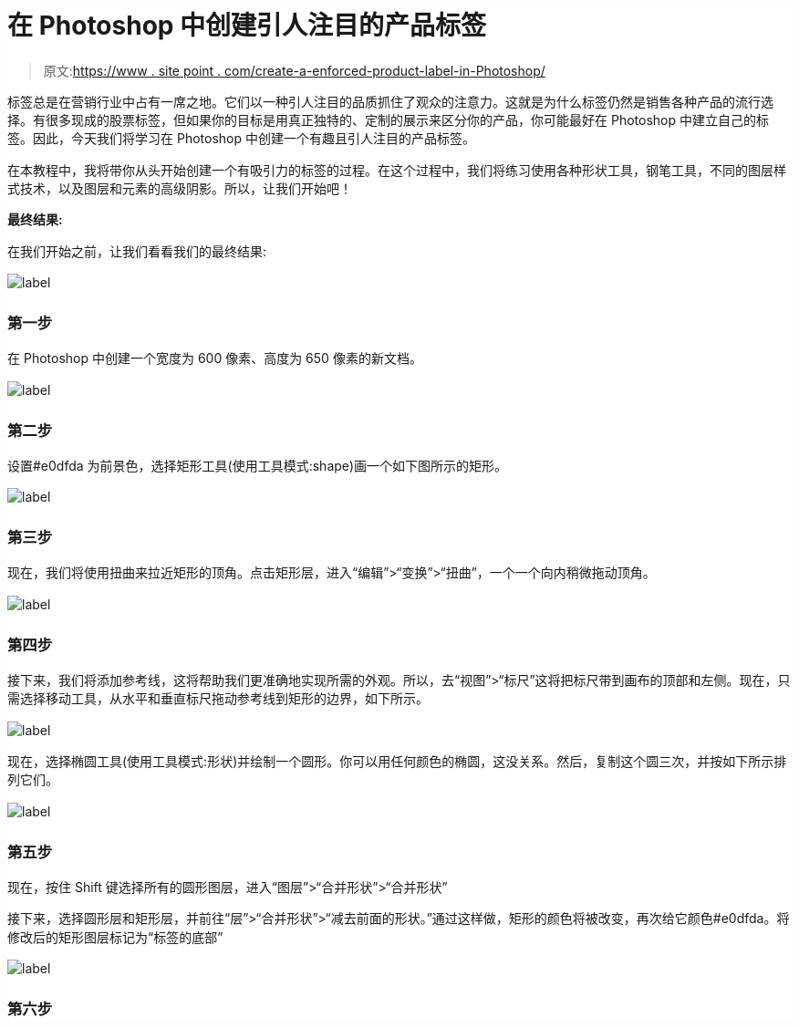 # 在 Photoshop 中创建引人注目的产品标签

> 原文:[https://www . site point . com/create-a-enforced-product-label-in-Photoshop/](https://www.sitepoint.com/create-a-compelling-product-label-in-photoshop/)

标签总是在营销行业中占有一席之地。它们以一种引人注目的品质抓住了观众的注意力。这就是为什么标签仍然是销售各种产品的流行选择。有很多现成的股票标签，但如果你的目标是用真正独特的、定制的展示来区分你的产品，你可能最好在 Photoshop 中建立自己的标签。因此，今天我们将学习在 Photoshop 中创建一个有趣且引人注目的产品标签。

在本教程中，我将带你从头开始创建一个有吸引力的标签的过程。在这个过程中，我们将练习使用各种形状工具，钢笔工具，不同的图层样式技术，以及图层和元素的高级阴影。所以，让我们开始吧！

**最终结果:**

在我们开始之前，让我们看看我们的最终结果:

![label](../Images/53abec016d3d68d5c8044404e916596b.png)

### 第一步

在 Photoshop 中创建一个宽度为 600 像素、高度为 650 像素的新文档。

![label](../Images/a45aadffdc4a47dfba403ec31ccaed00.png)

### 第二步

设置#e0dfda 为前景色，选择矩形工具(使用工具模式:shape)画一个如下图所示的矩形。

![label](../Images/1189f11e8add0e4cd57ae7427b5e11ea.png)

### 第三步

现在，我们将使用扭曲来拉近矩形的顶角。点击矩形层，进入“编辑”>“变换”>“扭曲”，一个一个向内稍微拖动顶角。

![label](../Images/988ba3159558332a652adfa7cc9e1cd6.png)

### 第四步

接下来，我们将添加参考线，这将帮助我们更准确地实现所需的外观。所以，去“视图”>“标尺”这将把标尺带到画布的顶部和左侧。现在，只需选择移动工具，从水平和垂直标尺拖动参考线到矩形的边界，如下所示。

![label](../Images/0e12430b8565878133736704e2691688.png)

现在，选择椭圆工具(使用工具模式:形状)并绘制一个圆形。你可以用任何颜色的椭圆，这没关系。然后，复制这个圆三次，并按如下所示排列它们。

![label](../Images/825e25583e5ea81c314069d17b21b159.png)

### 第五步

现在，按住 Shift 键选择所有的圆形图层，进入“图层”>“合并形状”>“合并形状”

接下来，选择圆形层和矩形层，并前往“层”>“合并形状”>“减去前面的形状。”通过这样做，矩形的颜色将被改变，再次给它颜色#e0dfda。将修改后的矩形图层标记为“标签的底部”

![label](../Images/aa51214a3ba6b4ee2078164576434441.png)

### 第六步
